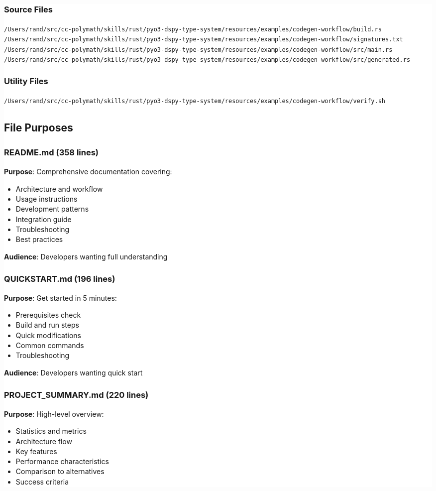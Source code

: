 ### Source Files

```
/Users/rand/src/cc-polymath/skills/rust/pyo3-dspy-type-system/resources/examples/codegen-workflow/build.rs
/Users/rand/src/cc-polymath/skills/rust/pyo3-dspy-type-system/resources/examples/codegen-workflow/signatures.txt
/Users/rand/src/cc-polymath/skills/rust/pyo3-dspy-type-system/resources/examples/codegen-workflow/src/main.rs
/Users/rand/src/cc-polymath/skills/rust/pyo3-dspy-type-system/resources/examples/codegen-workflow/src/generated.rs
```

### Utility Files

```
/Users/rand/src/cc-polymath/skills/rust/pyo3-dspy-type-system/resources/examples/codegen-workflow/verify.sh
```

## File Purposes

### README.md (358 lines)
**Purpose**: Comprehensive documentation covering:
- Architecture and workflow
- Usage instructions
- Development patterns
- Integration guide
- Troubleshooting
- Best practices

**Audience**: Developers wanting full understanding

### QUICKSTART.md (196 lines)
**Purpose**: Get started in 5 minutes:
- Prerequisites check
- Build and run steps
- Quick modifications
- Common commands
- Troubleshooting

**Audience**: Developers wanting quick start

### PROJECT_SUMMARY.md (220 lines)
**Purpose**: High-level overview:
- Statistics and metrics
- Architecture flow
- Key features
- Performance characteristics
- Comparison to alternatives
- Success criteria
